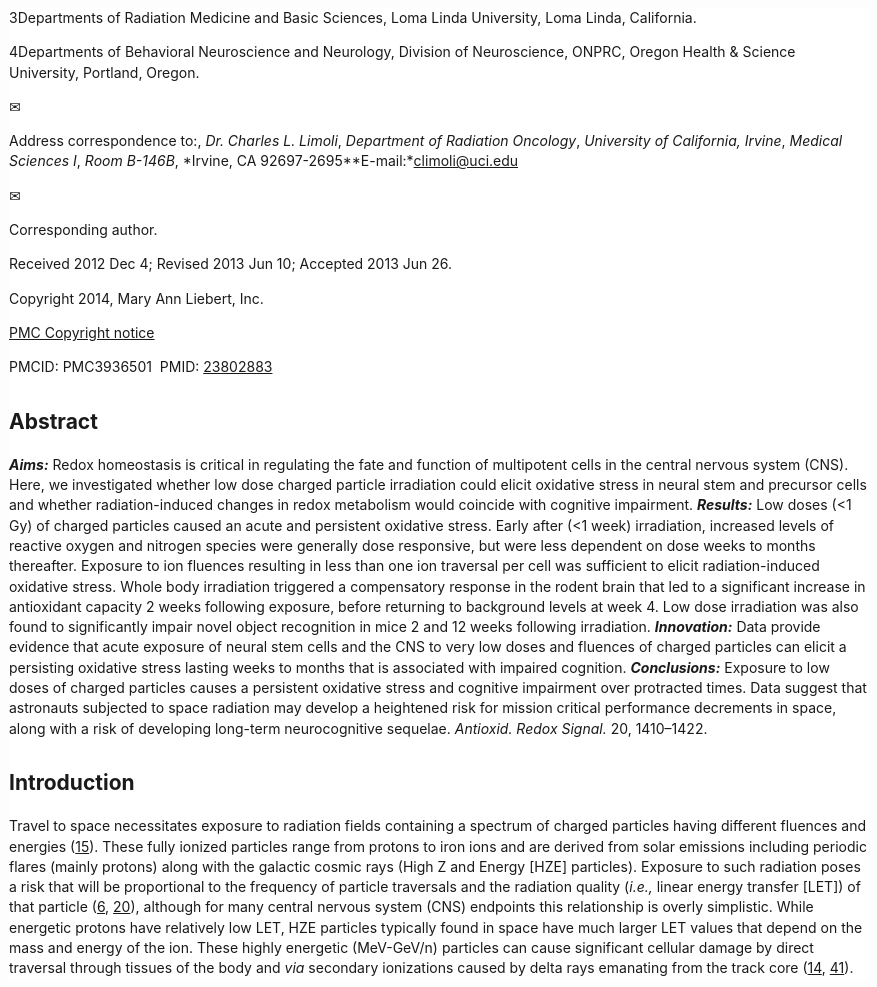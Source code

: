 3Departments of Radiation Medicine and Basic Sciences, Loma Linda University, Loma Linda, California.

4Departments of Behavioral Neuroscience and Neurology, Division of Neuroscience, ONPRC, Oregon Health & Science University, Portland, Oregon.

✉

Address correspondence to:, *Dr. Charles L. Limoli*, *Department of Radiation Oncology*, *University of California, Irvine*, *Medical Sciences I*, *Room B-146B*, *Irvine, CA 92697-2695**E-mail:*climoli@uci.edu

✉

Corresponding author.

Received 2012 Dec 4; Revised 2013 Jun 10; Accepted 2013 Jun 26.

Copyright 2014, Mary Ann Liebert, Inc.

[PMC Copyright notice](/about/copyright/)

PMCID: PMC3936501  PMID: [23802883](https://pubmed.ncbi.nlm.nih.gov/23802883/)

## Abstract

***Aims:*** Redox homeostasis is critical in regulating the fate and function of multipotent cells in the central nervous system (CNS). Here, we investigated whether low dose charged particle irradiation could elicit oxidative stress in neural stem and precursor cells and whether radiation-induced changes in redox metabolism would coincide with cognitive impairment. ***Results:*** Low doses (<1 Gy) of charged particles caused an acute and persistent oxidative stress. Early after (<1 week) irradiation, increased levels of reactive oxygen and nitrogen species were generally dose responsive, but were less dependent on dose weeks to months thereafter. Exposure to ion fluences resulting in less than one ion traversal per cell was sufficient to elicit radiation-induced oxidative stress. Whole body irradiation triggered a compensatory response in the rodent brain that led to a significant increase in antioxidant capacity 2 weeks following exposure, before returning to background levels at week 4. Low dose irradiation was also found to significantly impair novel object recognition in mice 2 and 12 weeks following irradiation. ***Innovation:*** Data provide evidence that acute exposure of neural stem cells and the CNS to very low doses and fluences of charged particles can elicit a persisting oxidative stress lasting weeks to months that is associated with impaired cognition. ***Conclusions:*** Exposure to low doses of charged particles causes a persistent oxidative stress and cognitive impairment over protracted times. Data suggest that astronauts subjected to space radiation may develop a heightened risk for mission critical performance decrements in space, along with a risk of developing long-term neurocognitive sequelae. *Antioxid. Redox Signal.* 20, 1410–1422.

## Introduction

Travel to space necessitates exposure to radiation fields containing a spectrum of charged particles having different fluences and energies ([15](#B15)). These fully ionized particles range from protons to iron ions and are derived from solar emissions including periodic flares (mainly protons) along with the galactic cosmic rays (High Z and Energy [HZE] particles). Exposure to such radiation poses a risk that will be proportional to the frequency of particle traversals and the radiation quality (*i.e.,* linear energy transfer [LET]) of that particle ([6](#B6), [20](#B20)), although for many central nervous system (CNS) endpoints this relationship is overly simplistic. While energetic protons have relatively low LET, HZE particles typically found in space have much larger LET values that depend on the mass and energy of the ion. These highly energetic (MeV-GeV/n) particles can cause significant cellular damage by direct traversal through tissues of the body and *via* secondary ionizations caused by delta rays emanating from the track core ([14](#B14), [41](#B41)).
